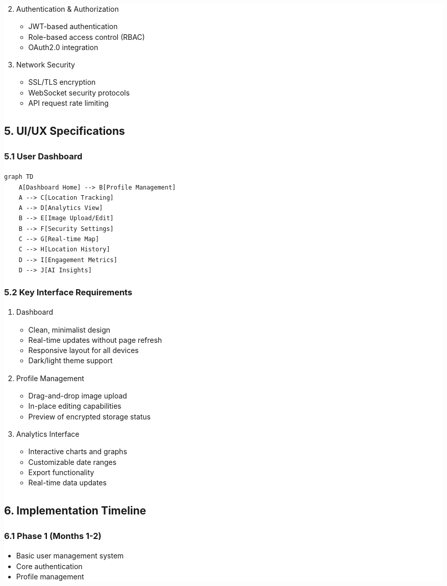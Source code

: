 2. Authentication & Authorization
   - JWT-based authentication
   - Role-based access control (RBAC)
   - OAuth2.0 integration

3. Network Security
   - SSL/TLS encryption
   - WebSocket security protocols
   - API request rate limiting

## 5. UI/UX Specifications

### 5.1 User Dashboard
```mermaid
graph TD
    A[Dashboard Home] --> B[Profile Management]
    A --> C[Location Tracking]
    A --> D[Analytics View]
    B --> E[Image Upload/Edit]
    B --> F[Security Settings]
    C --> G[Real-time Map]
    C --> H[Location History]
    D --> I[Engagement Metrics]
    D --> J[AI Insights]
```

### 5.2 Key Interface Requirements

1. Dashboard
   - Clean, minimalist design
   - Real-time updates without page refresh
   - Responsive layout for all devices
   - Dark/light theme support

2. Profile Management
   - Drag-and-drop image upload
   - In-place editing capabilities
   - Preview of encrypted storage status

3. Analytics Interface
   - Interactive charts and graphs
   - Customizable date ranges
   - Export functionality
   - Real-time data updates

## 6. Implementation Timeline

### 6.1 Phase 1 (Months 1-2)
- Basic user management system
- Core authentication
- Profile management
